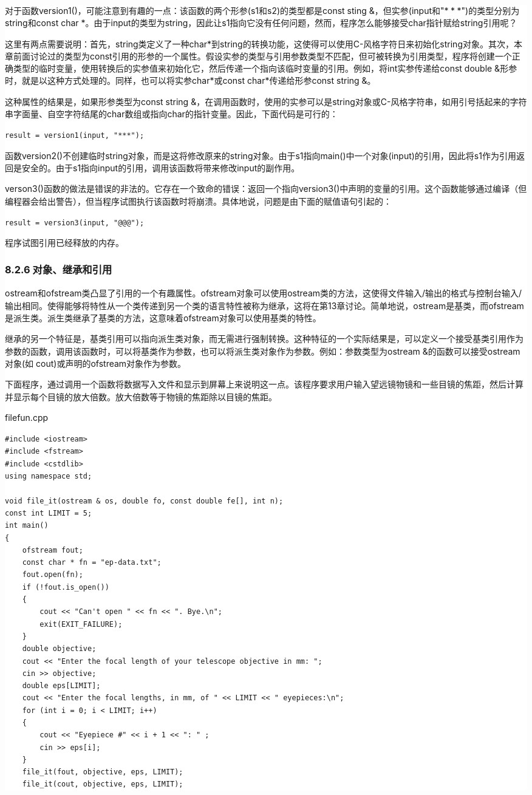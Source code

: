 对于函数version1()，可能注意到有趣的一点：该函数的两个形参(s1和s2)的类型都是const sting &，但实参(input和"$\ast\ast\ast$")的类型分别为string和const char *。由于input的类型为string，因此让s1指向它没有任何问题，然而，程序怎么能够接受char指针赋给string引用呢？

这里有两点需要说明：首先，string类定义了一种char$\ast$到string的转换功能，这使得可以使用C-风格字符日来初始化string对象。其次，本章前面讨论过的类型为const引用的形参的一个属性。假设实参的类型与引用参数类型不匹配，但可被转换为引用类型，程序将创建一个正确类型的临时变量，使用转换后的实参值来初始化它，然后传递一个指向该临时变量的引用。例如，将int实参传递给const double &形参时，就是以这种方式处理的。同样，也可以将实参char$\ast$或const char$\ast$传递给形参const string &。

这种属性的结果是，如果形参类型为const string &，在调用函数时，使用的实参可以是string对象或C-风格字符串，如用引号括起来的字符串字面量、自空字符结尾的char数组或指向char的指针变量。因此，下面代码是可行的：

	result = version1(input, "***");

函数version2()不创建临时string对象，而是这将修改原来的string对象。由于s1指向main()中一个对象(input)的引用，因此将s1作为引用返回是安全的。由于s1指向input的引用，调用该函数将带来修改input的副作用。

verson3()函数的做法是错误的非法的。它存在一个致命的错误：返回一个指向version3()中声明的变量的引用。这个函数能够通过编译（但编程器会给出警告），但当程序试图执行该函数时将崩溃。具体地说，问题是由下面的赋值语句引起的：

	result = version3(input, "@@@");

程序试图引用已经释放的内存。



### 8.2.6 对象、继承和引用

ostream和ofstream类凸显了引用的一个有趣属性。ofstream对象可以使用ostream类的方法，这使得文件输入/输出的格式与控制台输入/输出相同。使得能够将特性从一个类传递到另一个类的语言特性被称为继承，这将在第13章讨论。简单地说，ostream是基类，而ofstream是派生类。派生类继承了基类的方法，这意味着ofstream对象可以使用基类的特性。

继承的另一个特征是，基类引用可以指向派生类对象，而无需进行强制转换。这种特征的一个实际结果是，可以定义一个接受基类引用作为参数的函数，调用该函数时，可以将基类作为参数，也可以将派生类对象作为参数。例如：参数类型为ostream &的函数可以接受ostream对象(如 cout)或声明的ofstream对象作为参数。

下面程序，通过调用一个函数将数据写入文件和显示到屏幕上来说明这一点。该程序要求用户输入望远镜物镜和一些目镜的焦距，然后计算并显示每个目镜的放大倍数。放大倍数等于物镜的焦距除以目镜的焦距。

filefun.cpp

	#include <iostream>
	#include <fstream>
	#include <cstdlib>
	using namespace std;
	
	void file_it(ostream & os, double fo, const double fe[], int n);
	const int LIMIT = 5;
	int main()
	{
		ofstream fout;
		const char * fn = "ep-data.txt";
		fout.open(fn);
		if (!fout.is_open())
		{
			cout << "Can't open " << fn << ". Bye.\n";
			exit(EXIT_FAILURE);
		}
		double objective;
		cout << "Enter the focal length of your telescope objective in mm: ";
		cin >> objective;
		double eps[LIMIT];
		cout << "Enter the focal lengths, in mm, of " << LIMIT << " eyepieces:\n";
		for (int i = 0; i < LIMIT; i++)
		{
			cout << "Eyepiece #" << i + 1 << ": " ;
			cin >> eps[i];
		}
		file_it(fout, objective, eps, LIMIT);
		file_it(cout, objective, eps, LIMIT);
		